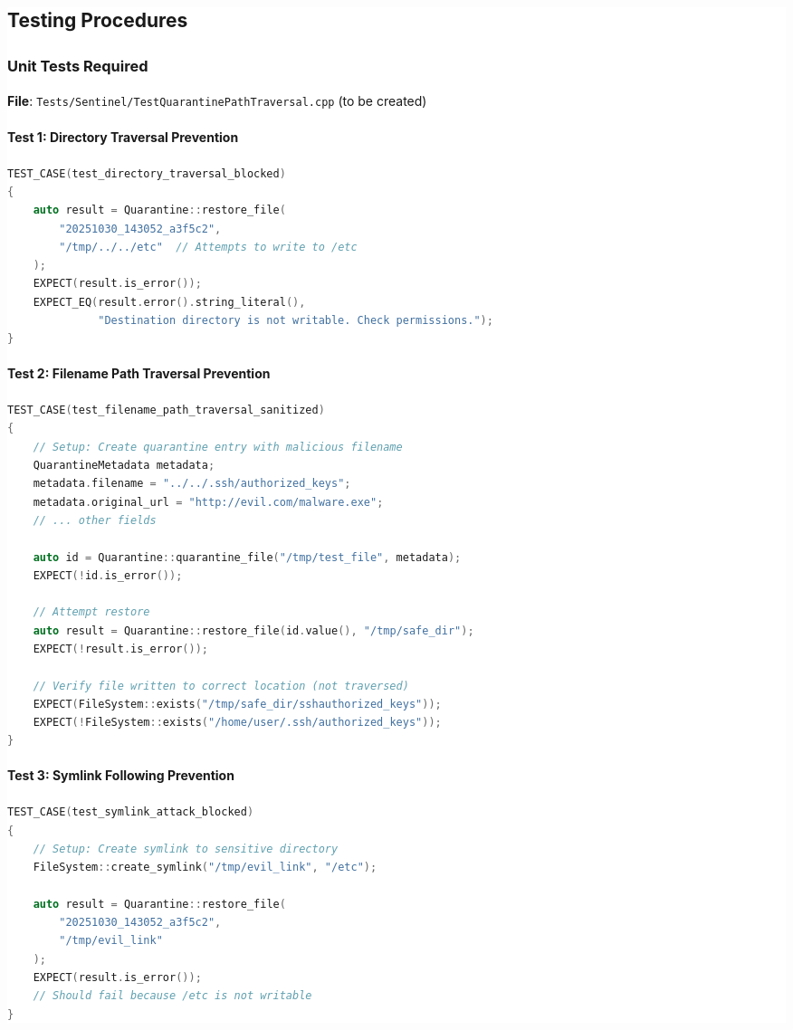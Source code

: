 
## Testing Procedures

### Unit Tests Required

**File**: `Tests/Sentinel/TestQuarantinePathTraversal.cpp` (to be created)

#### Test 1: Directory Traversal Prevention
```cpp
TEST_CASE(test_directory_traversal_blocked)
{
    auto result = Quarantine::restore_file(
        "20251030_143052_a3f5c2",
        "/tmp/../../etc"  // Attempts to write to /etc
    );
    EXPECT(result.is_error());
    EXPECT_EQ(result.error().string_literal(),
              "Destination directory is not writable. Check permissions.");
}
```

#### Test 2: Filename Path Traversal Prevention
```cpp
TEST_CASE(test_filename_path_traversal_sanitized)
{
    // Setup: Create quarantine entry with malicious filename
    QuarantineMetadata metadata;
    metadata.filename = "../../.ssh/authorized_keys";
    metadata.original_url = "http://evil.com/malware.exe";
    // ... other fields

    auto id = Quarantine::quarantine_file("/tmp/test_file", metadata);
    EXPECT(!id.is_error());

    // Attempt restore
    auto result = Quarantine::restore_file(id.value(), "/tmp/safe_dir");
    EXPECT(!result.is_error());

    // Verify file written to correct location (not traversed)
    EXPECT(FileSystem::exists("/tmp/safe_dir/sshauthorized_keys"));
    EXPECT(!FileSystem::exists("/home/user/.ssh/authorized_keys"));
}
```

#### Test 3: Symlink Following Prevention
```cpp
TEST_CASE(test_symlink_attack_blocked)
{
    // Setup: Create symlink to sensitive directory
    FileSystem::create_symlink("/tmp/evil_link", "/etc");

    auto result = Quarantine::restore_file(
        "20251030_143052_a3f5c2",
        "/tmp/evil_link"
    );
    EXPECT(result.is_error());
    // Should fail because /etc is not writable
}
```
